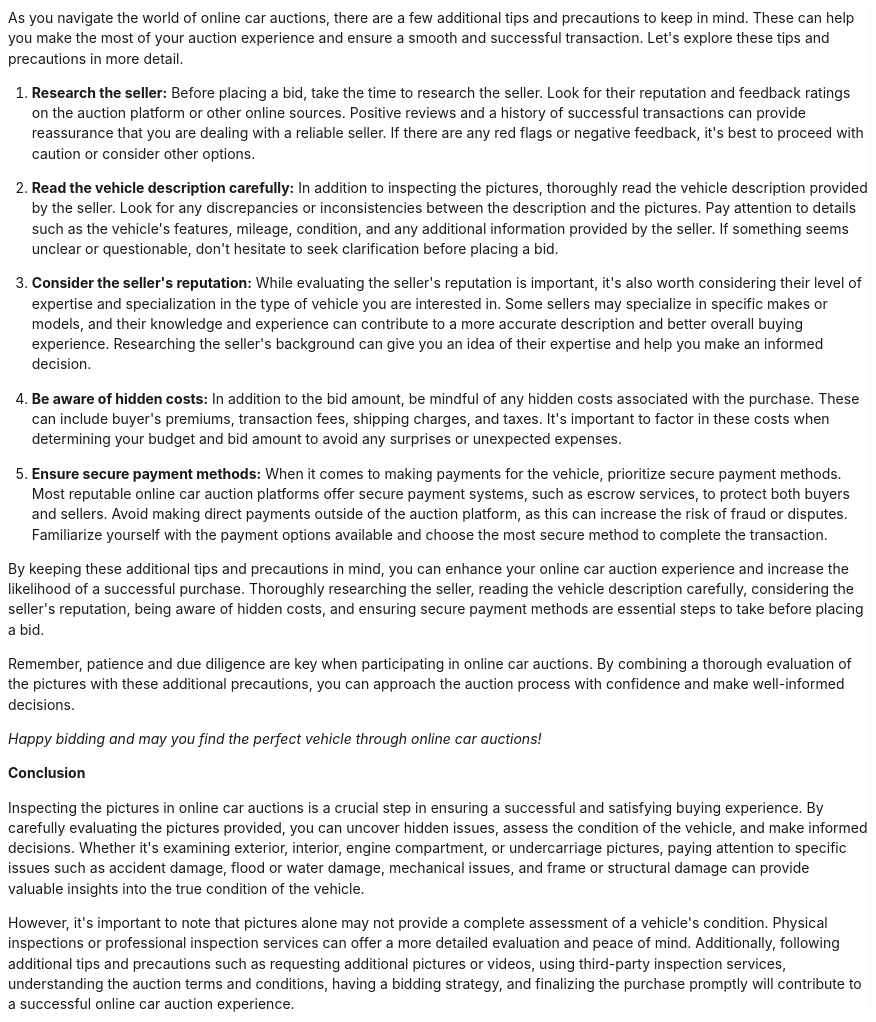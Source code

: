 As you navigate the world of online car auctions, there are a few additional tips and precautions to keep in mind. These can help you make the most of your auction experience and ensure a smooth and successful transaction. Let's explore these tips and precautions in more detail.

1. **Research the seller:** Before placing a bid, take the time to research the seller. Look for their reputation and feedback ratings on the auction platform or other online sources. Positive reviews and a history of successful transactions can provide reassurance that you are dealing with a reliable seller. If there are any red flags or negative feedback, it's best to proceed with caution or consider other options.

2. **Read the vehicle description carefully:** In addition to inspecting the pictures, thoroughly read the vehicle description provided by the seller. Look for any discrepancies or inconsistencies between the description and the pictures. Pay attention to details such as the vehicle's features, mileage, condition, and any additional information provided by the seller. If something seems unclear or questionable, don't hesitate to seek clarification before placing a bid.

3. **Consider the seller's reputation:** While evaluating the seller's reputation is important, it's also worth considering their level of expertise and specialization in the type of vehicle you are interested in. Some sellers may specialize in specific makes or models, and their knowledge and experience can contribute to a more accurate description and better overall buying experience. Researching the seller's background can give you an idea of their expertise and help you make an informed decision.

4. **Be aware of hidden costs:** In addition to the bid amount, be mindful of any hidden costs associated with the purchase. These can include buyer's premiums, transaction fees, shipping charges, and taxes. It's important to factor in these costs when determining your budget and bid amount to avoid any surprises or unexpected expenses.

5. **Ensure secure payment methods:** When it comes to making payments for the vehicle, prioritize secure payment methods. Most reputable online car auction platforms offer secure payment systems, such as escrow services, to protect both buyers and sellers. Avoid making direct payments outside of the auction platform, as this can increase the risk of fraud or disputes. Familiarize yourself with the payment options available and choose the most secure method to complete the transaction.

By keeping these additional tips and precautions in mind, you can enhance your online car auction experience and increase the likelihood of a successful purchase. Thoroughly researching the seller, reading the vehicle description carefully, considering the seller's reputation, being aware of hidden costs, and ensuring secure payment methods are essential steps to take before placing a bid.

Remember, patience and due diligence are key when participating in online car auctions. By combining a thorough evaluation of the pictures with these additional precautions, you can approach the auction process with confidence and make well-informed decisions.

*Happy bidding and may you find the perfect vehicle through online car auctions!*

**Conclusion**

Inspecting the pictures in online car auctions is a crucial step in ensuring a successful and satisfying buying experience. By carefully evaluating the pictures provided, you can uncover hidden issues, assess the condition of the vehicle, and make informed decisions. Whether it's examining exterior, interior, engine compartment, or undercarriage pictures, paying attention to specific issues such as accident damage, flood or water damage, mechanical issues, and frame or structural damage can provide valuable insights into the true condition of the vehicle.

However, it's important to note that pictures alone may not provide a complete assessment of a vehicle's condition. Physical inspections or professional inspection services can offer a more detailed evaluation and peace of mind. Additionally, following additional tips and precautions such as requesting additional pictures or videos, using third-party inspection services, understanding the auction terms and conditions, having a bidding strategy, and finalizing the purchase promptly will contribute to a successful online car auction experience.
